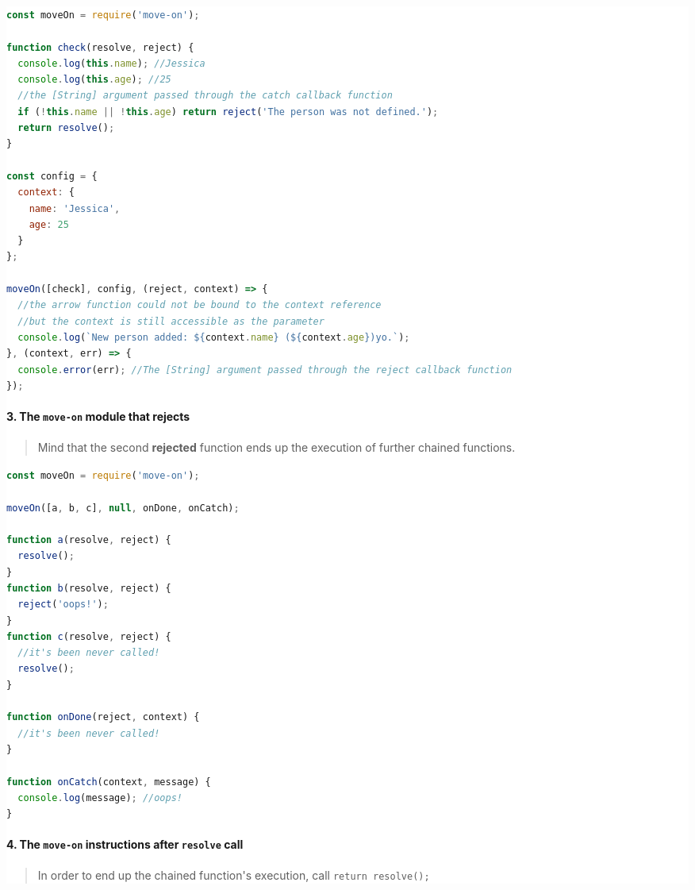 ```javascript
const moveOn = require('move-on');

function check(resolve, reject) {
  console.log(this.name); //Jessica
  console.log(this.age); //25
  //the [String] argument passed through the catch callback function
  if (!this.name || !this.age) return reject('The person was not defined.');
  return resolve();
}

const config = {
  context: {
    name: 'Jessica',
    age: 25
  }
};

moveOn([check], config, (reject, context) => {
  //the arrow function could not be bound to the context reference
  //but the context is still accessible as the parameter
  console.log(`New person added: ${context.name} (${context.age})yo.`);
}, (context, err) => {
  console.error(err); //The [String] argument passed through the reject callback function
});
```
<h4 id="sample-reject">3. The <code>move-on</code> module that rejects</h4>
<blockquote>
  Mind that the second <strong>rejected</strong> function ends up the execution of further chained functions.<br/>
</blockquote>

```javascript
const moveOn = require('move-on');

moveOn([a, b, c], null, onDone, onCatch);

function a(resolve, reject) {
  resolve();
}
function b(resolve, reject) {
  reject('oops!');
}
function c(resolve, reject) {
  //it's been never called!
  resolve();
}

function onDone(reject, context) {
  //it's been never called!
}

function onCatch(context, message) {
  console.log(message); //oops!
}
```
<h4 id="sample-return-resolve">4. The <code>move-on</code> instructions after <code>resolve</code> call</h4>
<blockquote>
  In order to end up the chained function's execution, call <code>return resolve();</code>
</blockquote>
